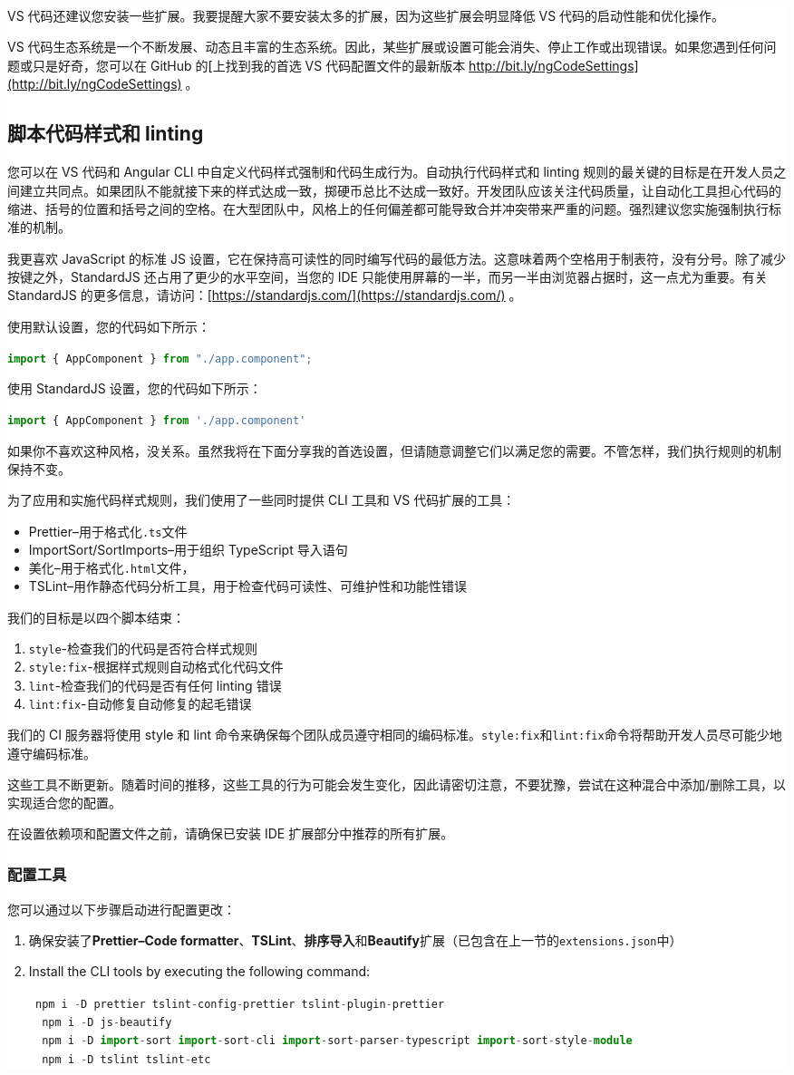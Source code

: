 VS 代码还建议您安装一些扩展。我要提醒大家不要安装太多的扩展，因为这些扩展会明显降低 VS 代码的启动性能和优化操作。

VS 代码生态系统是一个不断发展、动态且丰富的生态系统。因此，某些扩展或设置可能会消失、停止工作或出现错误。如果您遇到任何问题或只是好奇，您可以在 GitHub 的[上找到我的首选 VS 代码配置文件的最新版本 http://bit.ly/ngCodeSettings](http://bit.ly/ngCodeSettings) 。

## 脚本代码样式和 linting

您可以在 VS 代码和 Angular CLI 中自定义代码样式强制和代码生成行为。自动执行代码样式和 linting 规则的最关键的目标是在开发人员之间建立共同点。如果团队不能就接下来的样式达成一致，掷硬币总比不达成一致好。开发团队应该关注代码质量，让自动化工具担心代码的缩进、括号的位置和括号之间的空格。在大型团队中，风格上的任何偏差都可能导致合并冲突带来严重的问题。强烈建议您实施强制执行标准的机制。

我更喜欢 JavaScript 的标准 JS 设置，它在保持高可读性的同时编写代码的最低方法。这意味着两个空格用于制表符，没有分号。除了减少按键之外，StandardJS 还占用了更少的水平空间，当您的 IDE 只能使用屏幕的一半，而另一半由浏览器占据时，这一点尤为重要。有关 StandardJS 的更多信息，请访问：[https://standardjs.com/](https://standardjs.com/) 。

使用默认设置，您的代码如下所示：

```ts
import { AppComponent } from "./app.component"; 
```

使用 StandardJS 设置，您的代码如下所示：

```ts
import { AppComponent } from './app.component' 
```

如果你不喜欢这种风格，没关系。虽然我将在下面分享我的首选设置，但请随意调整它们以满足您的需要。不管怎样，我们执行规则的机制保持不变。

为了应用和实施代码样式规则，我们使用了一些同时提供 CLI 工具和 VS 代码扩展的工具：

*   Prettier–用于格式化`.ts`文件
*   ImportSort/SortImports–用于组织 TypeScript 导入语句
*   美化–用于格式化`.html`文件，
*   TSLint–用作静态代码分析工具，用于检查代码可读性、可维护性和功能性错误

我们的目标是以四个脚本结束：

1.  `style`-检查我们的代码是否符合样式规则
2.  `style:fix`-根据样式规则自动格式化代码文件
3.  `lint`-检查我们的代码是否有任何 linting 错误
4.  `lint:fix`-自动修复自动修复的起毛错误

我们的 CI 服务器将使用 style 和 lint 命令来确保每个团队成员遵守相同的编码标准。`style:fix`和`lint:fix`命令将帮助开发人员尽可能少地遵守编码标准。

这些工具不断更新。随着时间的推移，这些工具的行为可能会发生变化，因此请密切注意，不要犹豫，尝试在这种混合中添加/删除工具，以实现适合您的配置。

在设置依赖项和配置文件之前，请确保已安装 IDE 扩展部分中推荐的所有扩展。

### 配置工具

您可以通过以下步骤启动进行配置更改：

1.  确保安装了**Prettier–Code formatter**、**TSLint**、**排序导入**和**Beautify**扩展（已包含在上一节的`extensions.json`中）
2.  Install the CLI tools by executing the following command:

    ```ts
     npm i -D prettier tslint-config-prettier tslint-plugin-prettier
      npm i -D js-beautify
      npm i -D import-sort import-sort-cli import-sort-parser-typescript import-sort-style-module
      npm i -D tslint tslint-etc 
    ```
